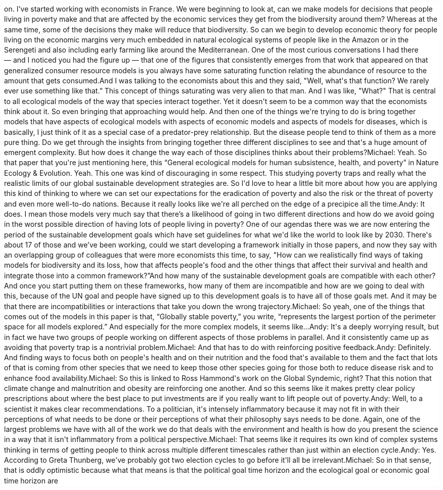 on. I've started working with economists in France. We were beginning to look at, can we make models for decisions that people living in poverty make and that are affected by the economic services they get from the biodiversity around them? Whereas at the same time, some of the decisions they make will reduce that biodiversity. So can we begin to develop economic theory for people living on the economic margins very much embedded in natural ecological systems of people like in the Amazon or in the Serengeti and also including early farming like around the Mediterranean. One of the most curious conversations I had there — and I noticed you had the figure up — that one of the figures that consistently emerges from that work that appeared on that generalized consumer resource models is you always have some saturating function relating the abundance of resource to the amount that gets consumed.And I was talking to the economists about this and they said, "Well, what's that function? We rarely ever use something like that.” This concept of things saturating was very alien to that man. And I was like, "What?" That is central to all ecological models of the way that species interact together. Yet it doesn't seem to be a common way that the economists think about it. So even bringing that approaching would help. And then one of the things we're trying to do is bring together models that have aspects of ecological models with aspects of economic models and aspects of models for diseases, which is basically, I just think of it as a special case of a predator-prey relationship. But the disease people tend to think of them as a more pure thing. Do we get through the insights from bringing together three different disciplines to see and that's a huge amount of emergent complexity. But how does it change the way each of those disciplines thinks about their problems?Michael: Yeah. So that paper that you're just mentioning here, this “General ecological models for human subsistence, health, and poverty” in Nature Ecology & Evolution. Yeah. This one was kind of discouraging in some respect. This studying poverty traps and really what the realistic limits of our global sustainable development strategies are. So I'd love to hear a little bit more about how you are applying this kind of thinking to where we can set our expectations for the eradication of poverty and also the risk or the threat of poverty and even more well-to-do nations. Because it really looks like we're all perched on the edge of a precipice all the time.Andy: It does. I mean those models very much say that there’s a likelihood of going in two different directions and how do we avoid going in the worst possible direction of having lots of people living in poverty? One of our agendas there was we are now entering the period of the sustainable development goals which have set guidelines for what we'd like the world to look like by 2030. There's about 17 of those and we’ve been working, could we start developing a framework initially in those papers, and now they say with an overlapping group of colleagues that were more economists this time, to say, "How can we realistically find ways of taking models for biodiversity and its loss, how that affects people's food and the other things that affect their survival and health and integrate those into a common framework?”And how many of the sustainable development goals are compatible with each other? And once you start putting them on these frameworks, how many of them are incompatible and how are we going to deal with this, because of the UN goal and people have signed up to this development goals is to have all of those goals met. And it may be that there are incompatibilities or interactions that take you down the wrong trajectory.Michael: So yeah, one of the things that comes out of the models in this paper is that, “Globally stable poverty,” you write, “represents the largest portion of the perimeter space for all models explored.” And especially for the more complex models, it seems like…Andy: It's a deeply worrying result, but in fact we have two groups of people working on different aspects of those problems in parallel. And it consistently came up as avoiding that poverty trap is a nontrivial problem.Michael: And that has to do with reinforcing positive feedback.Andy: Definitely. And finding ways to focus both on people's health and on their nutrition and the food that's available to them and the fact that lots of that is coming from other species that we need to keep those other species going for those both to reduce disease risk and to enhance food availability.Michael: So this is linked to Ross Hammond's work on the Global Syndemic, right? That this notion that climate change and malnutrition and obesity are reinforcing one another. And so this seems like it makes pretty clear policy prescriptions about where the best place to put investments are if you really want to lift people out of poverty.Andy: Well, to a scientist it makes clear recommendations. To a politician, it's intensely inflammatory because it may not fit in with their perceptions of what needs to be done or their perceptions of what their philosophy says needs to be done. Again, one of the largest problems we have with all of the work we do that deals with the environment and health is how do you present the science in a way that it isn't inflammatory from a political perspective.Michael: That seems like it requires its own kind of complex systems thinking in terms of getting people to think across multiple different timescales rather than just within an election cycle.Andy: Yes. According to Greta Thunberg, we've probably got two election cycles to go before it'll all be irrelevant.Michael: So in that sense, that is oddly optimistic because what that means is that the political goal time horizon and the ecological goal or economic goal time horizon are